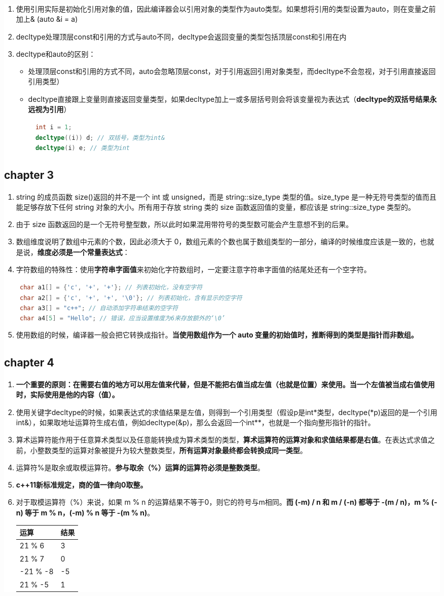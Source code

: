 1. 使用引用实际是初始化引用对象的值，因此编译器会以引用对象的类型作为auto类型。如果想将引用的类型设置为auto，则在变量之前加上& (auto &i = a)

1. decltype处理顶层const和引用的方式与auto不同，decltype会返回变量的类型包括顶层const和引用在内

1. decltype和auto的区别：
   * 处理顶层const和引用的方式不同，auto会忽略顶层const，对于引用返回引用对象类型，而decltype不会忽视，对于引用直接返回引用类型）
   * decltype直接跟上变量则直接返回变量类型，如果decltype加上一或多层括号则会将该变量视为表达式（**decltype的双括号结果永远视为引用**）

     ```cpp
       int i = 1;
       decltype((i)) d; // 双括号，类型为int&
       decltype(i) e; // 类型为int
     ```

## chapter 3

1. string 的成员函数 size()返回的并不是一个 int 或 unsigned，而是 string::size_type 类型的值。size_type 是一种无符号类型的值而且能足够存放下任何 string 对象的大小。所有用于存放 string 类的 size 函数返回值的变量，都应该是 string::size_type 类型的。

1. 由于 size 函数返回的是一个无符号整型数，所以此时如果混用带符号的类型数可能会产生意想不到的后果。

1. 数组维度说明了数组中元素的个数，因此必须大于 0，数组元素的个数也属于数组类型的一部分，编译的时候维度应该是一致的，也就是说，**维度必须是一个常量表达式**：

1. 字符数组的特殊性：使用**字符串字面值**来初始化字符数组时，一定要注意字符串字面值的结尾处还有一个空字符。

   ```cpp
    char a1[] = {'c', '+', '+'}; // 列表初始化，没有空字符
    char a2[] = {'c', '+', '+', '\0'}; // 列表初始化，含有显示的空字符
    char a3[] = "c++"; // 自动添加字符串结束的空字符
    char a4[5] = "Hello"; // 错误，应当设置维度为6来存放额外的‘\0’
   ```

1. 使用数组的时候，编译器一般会把它转换成指针。**当使用数组作为一个 auto 变量的初始值时，推断得到的类型是指针而非数组。**

## chapter 4

1. **一个重要的原则：在需要右值的地方可以用左值来代替，但是不能把右值当成左值（也就是位置）来使用。当一个左值被当成右值使用时，实际使用是他的内容（值）。**

1. 使用关键字decltype的时候，如果表达式的求值结果是左值，则得到一个引用类型（假设p是int\*类型，decltype(\*p)返回的是一个引用 int&），如果取地址运算符生成右值，例如decltype(&p)，那么会返回一个int\*\*，也就是一个指向整形指针的指针。

1. 算术运算符能作用于任意算术类型以及任意能转换成为算术类型的类型，**算术运算符的运算对象和求值结果都是右值**。在表达式求值之前，小整数类型的运算对象被提升为较大整数类型，**所有运算对象最终都会转换成同一类型**。

1. 运算符%是取余或取模运算符。**参与取余（%）运算的运算符必须是整数类型**。

1. **c++11新标准规定，商的值一律向0取整。**

1. 对于取模运算符（%）来说，如果 m % n 的运算结果不等于0，则它的符号与m相同。**而 (-m) / n 和 m / (-n) 都等于 -(m / n)，m % (-n) 等于 m % n，(-m) % n 等于 -(m % n)**。

    | 运算     | 结果 |
    | -------- | ---- |
    | 21 % 6   | 3    |
    | 21 % 7   | 0    |
    | -21 % -8 | -5   |
    | 21 % -5  | 1    |
